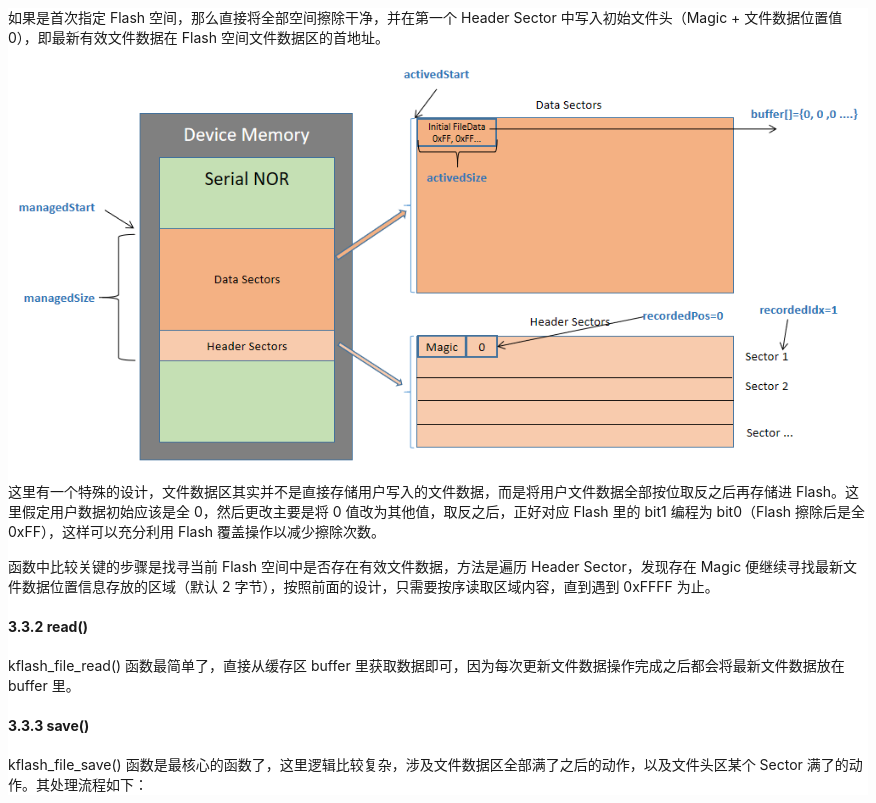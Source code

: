如果是首次指定 Flash 空间，那么直接将全部空间擦除干净，并在第一个 Header Sector 中写入初始文件头（Magic + 文件数据位置值 0），即最新有效文件数据在 Flash 空间文件数据区的首地址。

![](https://raw.githubusercontent.com/JayHeng/kFlashFile/master/doc/kFlashFile_Design_Init.PNG)

这里有一个特殊的设计，文件数据区其实并不是直接存储用户写入的文件数据，而是将用户文件数据全部按位取反之后再存储进 Flash。这里假定用户数据初始应该是全 0，然后更改主要是将 0 值改为其他值，取反之后，正好对应 Flash 里的 bit1 编程为 bit0（Flash 擦除后是全 0xFF），这样可以充分利用 Flash 覆盖操作以减少擦除次数。

函数中比较关键的步骤是找寻当前 Flash 空间中是否存在有效文件数据，方法是遍历 Header Sector，发现存在 Magic 便继续寻找最新文件数据位置信息存放的区域（默认 2 字节），按照前面的设计，只需要按序读取区域内容，直到遇到 0xFFFF 为止。

#### 3.3.2 read()

kflash_file_read() 函数最简单了，直接从缓存区 buffer 里获取数据即可，因为每次更新文件数据操作完成之后都会将最新文件数据放在 buffer 里。

#### 3.3.3 save()

kflash_file_save() 函数是最核心的函数了，这里逻辑比较复杂，涉及文件数据区全部满了之后的动作，以及文件头区某个 Sector 满了的动作。其处理流程如下：

